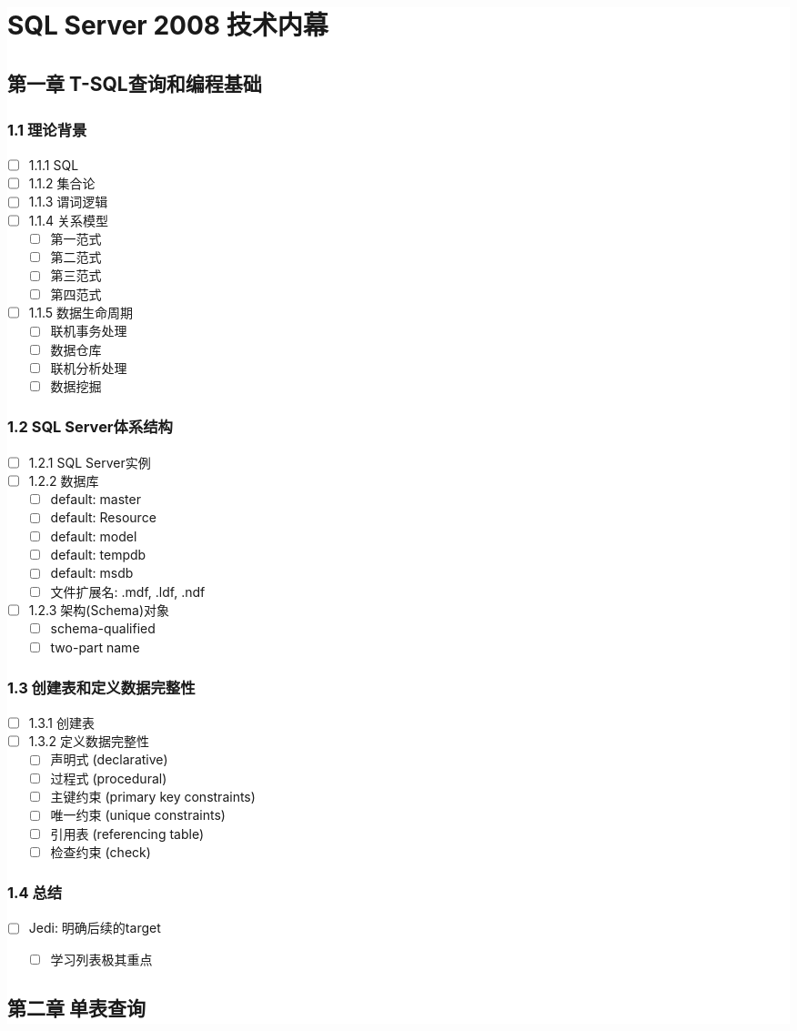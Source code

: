 SQL Server 2008 技术内幕
========================

## 第一章  T-SQL查询和编程基础

### 1.1 理论背景
* [ ] 1.1.1 SQL
* [ ] 1.1.2 集合论
* [ ] 1.1.3 谓词逻辑
* [ ] 1.1.4 关系模型
  - [ ] 第一范式
  - [ ] 第二范式
  - [ ] 第三范式
  - [ ] 第四范式
* [ ] 1.1.5 数据生命周期
  - [ ] 联机事务处理
  - [ ] 数据仓库
  - [ ] 联机分析处理
  - [ ] 数据挖掘
  
### 1.2 SQL Server体系结构
* [ ] 1.2.1 SQL Server实例
* [ ] 1.2.2 数据库
  - [ ] default: master
  - [ ] default: Resource
  - [ ] default: model
  - [ ] default: tempdb
  - [ ] default: msdb
  - [ ] 文件扩展名: .mdf, .ldf, .ndf
* [ ] 1.2.3 架构(Schema)对象
  - [ ] schema-qualified
  - [ ] two-part name

### 1.3 创建表和定义数据完整性
* [ ] 1.3.1 创建表
* [ ] 1.3.2 定义数据完整性
  - [ ] 声明式 (declarative)
  - [ ] 过程式 (procedural)
  - [ ] 主键约束 (primary key constraints)
  - [ ] 唯一约束 (unique constraints)
  - [ ] 引用表 (referencing table)
  - [ ] 检查约束 (check)

### 1.4 总结
* [ ] Jedi: 明确后续的target
  - [ ] 学习列表极其重点

	
## 第二章 单表查询

